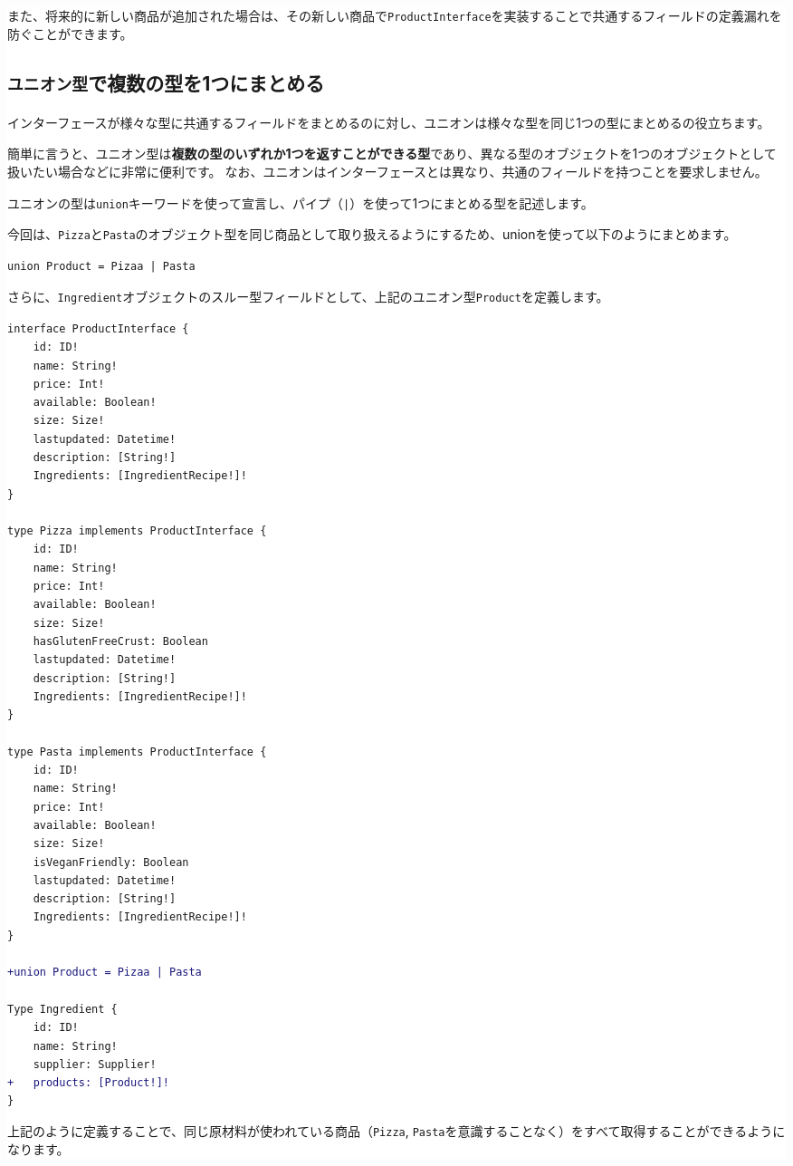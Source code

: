 また、将来的に新しい商品が追加された場合は、その新しい商品で`ProductInterface`を実装することで共通するフィールドの定義漏れを防ぐことができます。


## `ユニオン型`で複数の型を1つにまとめる
インターフェースが様々な型に共通するフィールドをまとめるのに対し、ユニオンは様々な型を同じ1つの型にまとめるの役立ちます。

簡単に言うと、ユニオン型は**複数の型のいずれか1つを返すことができる型**であり、異なる型のオブジェクトを1つのオブジェクトとして扱いたい場合などに非常に便利です。
なお、ユニオンはインターフェースとは異なり、共通のフィールドを持つことを要求しません。

ユニオンの型は`union`キーワードを使って宣言し、パイプ（`|`）を使って1つにまとめる型を記述します。

今回は、`Pizza`と`Pasta`のオブジェクト型を同じ商品として取り扱えるようにするため、unionを使って以下のようにまとめます。

```diff
union Product = Pizaa | Pasta
```

さらに、`Ingredient`オブジェクトのスルー型フィールドとして、上記のユニオン型`Product`を定義します。
```diff
interface ProductInterface {
    id: ID!
    name: String!
    price: Int!
    available: Boolean!
    size: Size!
    lastupdated: Datetime!
    description: [String!]
    Ingredients: [IngredientRecipe!]!
}

type Pizza implements ProductInterface {
    id: ID!
    name: String!
    price: Int!
    available: Boolean!
    size: Size!
    hasGlutenFreeCrust: Boolean
    lastupdated: Datetime!
    description: [String!]
    Ingredients: [IngredientRecipe!]!
}

type Pasta implements ProductInterface {
    id: ID!
    name: String!
    price: Int!
    available: Boolean!
    size: Size!
    isVeganFriendly: Boolean
    lastupdated: Datetime!
    description: [String!]
    Ingredients: [IngredientRecipe!]!
}

+union Product = Pizaa | Pasta

Type Ingredient {
    id: ID!
    name: String!
    supplier: Supplier!
+   products: [Product!]!
}
```
上記のように定義することで、同じ原材料が使われている商品（`Pizza`, `Pasta`を意識することなく）をすべて取得することができるようになります。


[^1]: クエリやミューテーションのスキーマはあくまで定義のみであり、実際のデータ操作は行いません。実際にデータ操作を実行するのがリゾルバというものになります。リゾルバはデータを返す関数であり、リゾルバ内にデータ操作の具体的な処理を別途実装する必要があります。